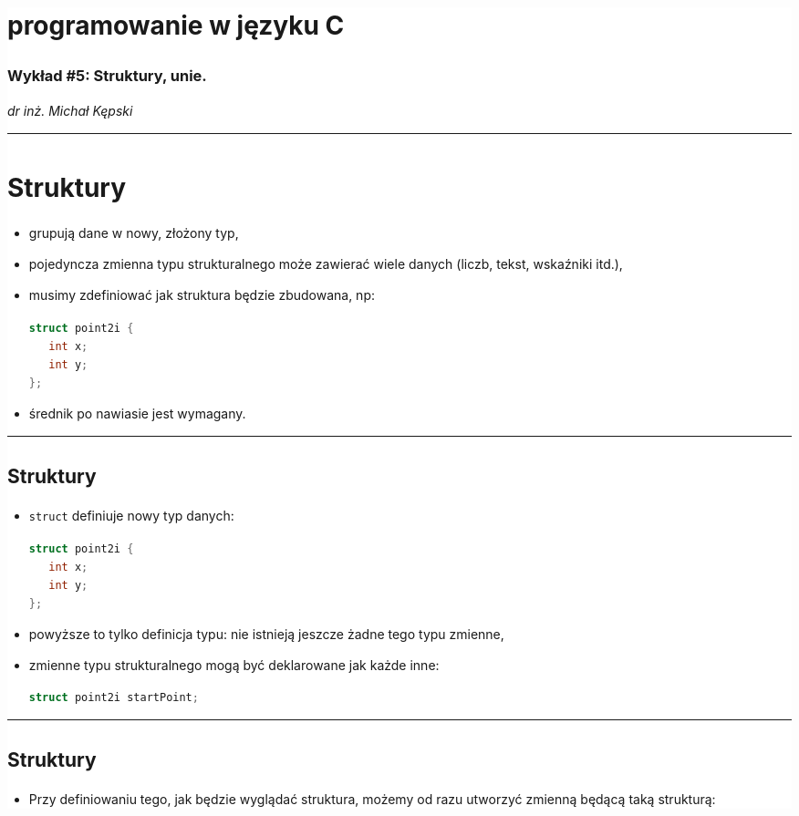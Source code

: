 

# programowanie w języku C
### Wykład #5: Struktury, unie.
*dr inż. Michał Kępski* 



---



# Struktury

- grupują dane w nowy, złożony typ,

- pojedyncza zmienna typu strukturalnego może zawierać wiele danych (liczb, tekst, wskaźniki itd.),

- musimy zdefiniować jak struktura będzie zbudowana, np:

   ```c
   struct point2i {
      int x;
      int y;
   };
   ```
- średnik po nawiasie jest wymagany.

---

## Struktury

- ```struct``` definiuje nowy typ danych:
   
   ```c
   struct point2i {
      int x;
      int y;
   };
   ```

- powyższe to tylko definicja typu: nie istnieją jeszcze żadne tego typu zmienne,

- zmienne typu strukturalnego mogą być deklarowane jak każde inne:

   ```c
   struct point2i startPoint; 
   ```

---

## Struktury

- Przy definiowaniu tego, jak będzie wyglądać struktura, możemy od razu utworzyć zmienną będącą taką strukturą:
